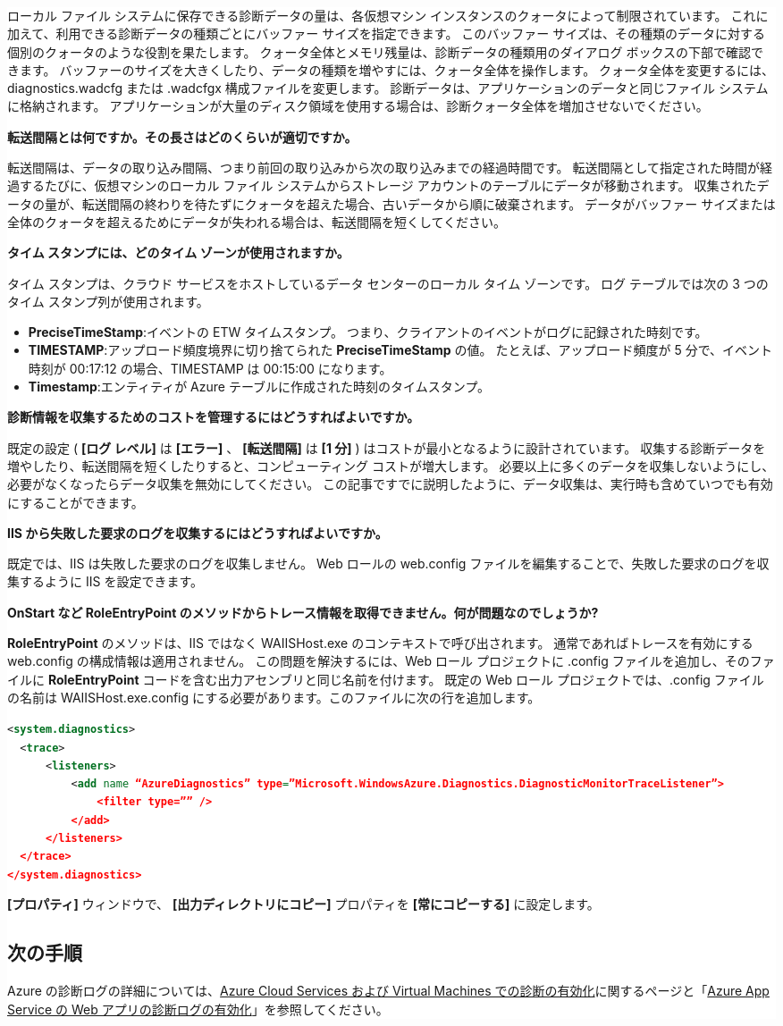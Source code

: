 ローカル ファイル システムに保存できる診断データの量は、各仮想マシン インスタンスのクォータによって制限されています。 これに加えて、利用できる診断データの種類ごとにバッファー サイズを指定できます。 このバッファー サイズは、その種類のデータに対する個別のクォータのような役割を果たします。 クォータ全体とメモリ残量は、診断データの種類用のダイアログ ボックスの下部で確認できます。 バッファーのサイズを大きくしたり、データの種類を増やすには、クォータ全体を操作します。 クォータ全体を変更するには、diagnostics.wadcfg または .wadcfgx 構成ファイルを変更します。 診断データは、アプリケーションのデータと同じファイル システムに格納されます。 アプリケーションが大量のディスク領域を使用する場合は、診断クォータ全体を増加させないでください。

**転送間隔とは何ですか。その長さはどのくらいが適切ですか。**

転送間隔は、データの取り込み間隔、つまり前回の取り込みから次の取り込みまでの経過時間です。 転送間隔として指定された時間が経過するたびに、仮想マシンのローカル ファイル システムからストレージ アカウントのテーブルにデータが移動されます。 収集されたデータの量が、転送間隔の終わりを待たずにクォータを超えた場合、古いデータから順に破棄されます。 データがバッファー サイズまたは全体のクォータを超えるためにデータが失われる場合は、転送間隔を短くしてください。

**タイム スタンプには、どのタイム ゾーンが使用されますか。**

タイム スタンプは、クラウド サービスをホストしているデータ センターのローカル タイム ゾーンです。 ログ テーブルでは次の 3 つのタイム スタンプ列が使用されます。

* **PreciseTimeStamp**:イベントの ETW タイムスタンプ。 つまり、クライアントのイベントがログに記録された時刻です。
* **TIMESTAMP**:アップロード頻度境界に切り捨てられた **PreciseTimeStamp** の値。 たとえば、アップロード頻度が 5 分で、イベント時刻が 00:17:12 の場合、TIMESTAMP は 00:15:00 になります。
* **Timestamp**:エンティティが Azure テーブルに作成された時刻のタイムスタンプ。

**診断情報を収集するためのコストを管理するにはどうすればよいですか。**

既定の設定 ( **[ログ レベル]** は **[エラー]** 、 **[転送間隔]** は **[1 分]** ) はコストが最小となるように設計されています。 収集する診断データを増やしたり、転送間隔を短くしたりすると、コンピューティング コストが増大します。 必要以上に多くのデータを収集しないようにし、必要がなくなったらデータ収集を無効にしてください。 この記事ですでに説明したように、データ収集は、実行時も含めていつでも有効にすることができます。

**IIS から失敗した要求のログを収集するにはどうすればよいですか。**

既定では、IIS は失敗した要求のログを収集しません。 Web ロールの web.config ファイルを編集することで、失敗した要求のログを収集するように IIS を設定できます。

**OnStart など RoleEntryPoint のメソッドからトレース情報を取得できません。何が問題なのでしょうか?**

**RoleEntryPoint** のメソッドは、IIS ではなく WAIISHost.exe のコンテキストで呼び出されます。 通常であればトレースを有効にする web.config の構成情報は適用されません。 この問題を解決するには、Web ロール プロジェクトに .config ファイルを追加し、そのファイルに **RoleEntryPoint** コードを含む出力アセンブリと同じ名前を付けます。 既定の Web ロール プロジェクトでは、.config ファイルの名前は WAIISHost.exe.config にする必要があります。このファイルに次の行を追加します。

```xml
<system.diagnostics>
  <trace>
      <listeners>
          <add name “AzureDiagnostics” type=”Microsoft.WindowsAzure.Diagnostics.DiagnosticMonitorTraceListener”>
              <filter type=”” />
          </add>
      </listeners>
  </trace>
</system.diagnostics>
```

**[プロパティ]** ウィンドウで、 **[出力ディレクトリにコピー]** プロパティを **[常にコピーする]** に設定します。

## <a name="next-steps"></a>次の手順
Azure の診断ログの詳細については、[Azure Cloud Services および Virtual Machines での診断の有効化](/azure/cloud-services/cloud-services-dotnet-diagnostics)に関するページと「[Azure App Service の Web アプリの診断ログの有効化](/azure/app-service/web-sites-enable-diagnostic-log)」を参照してください。
